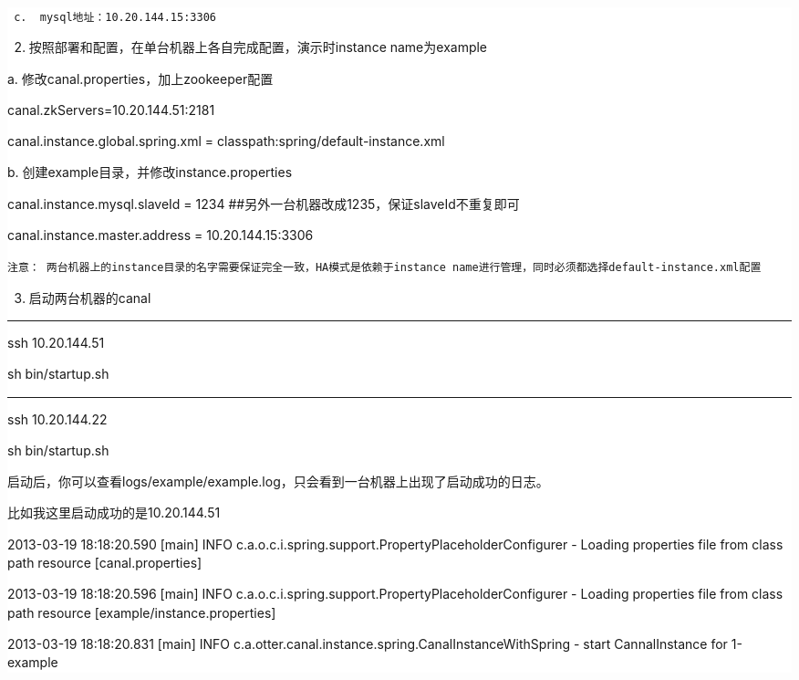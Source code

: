 

     c.  mysql地址：10.20.144.15:3306



2.  按照部署和配置，在单台机器上各自完成配置，演示时instance name为example



   a. 修改canal.properties，加上zookeeper配置



 



canal.zkServers=10.20.144.51:2181

canal.instance.global.spring.xml = classpath:spring/default-instance.xml

   b. 创建example目录，并修改instance.properties



canal.instance.mysql.slaveId = 1234 \#\#另外一台机器改成1235，保证slaveId不重复即可

canal.instance.master.address = 10.20.144.15:3306

   



    注意： 两台机器上的instance目录的名字需要保证完全一致，HA模式是依赖于instance name进行管理，同时必须都选择default-instance.xml配置



3.  启动两台机器的canal



-------

ssh 10.20.144.51

sh bin/startup.sh

--------

ssh 10.20.144.22

sh bin/startup.sh

 启动后，你可以查看logs/example/example.log，只会看到一台机器上出现了启动成功的日志。



   



  比如我这里启动成功的是10.20.144.51



2013-03-19 18:18:20.590 \[main\] INFO  c.a.o.c.i.spring.support.PropertyPlaceholderConfigurer - Loading properties file from class path resource \[canal.properties\]

2013-03-19 18:18:20.596 \[main\] INFO  c.a.o.c.i.spring.support.PropertyPlaceholderConfigurer - Loading properties file from class path resource \[example/instance.properties\]

2013-03-19 18:18:20.831 \[main\] INFO  c.a.otter.canal.instance.spring.CanalInstanceWithSpring - start CannalInstance for 1-example 

